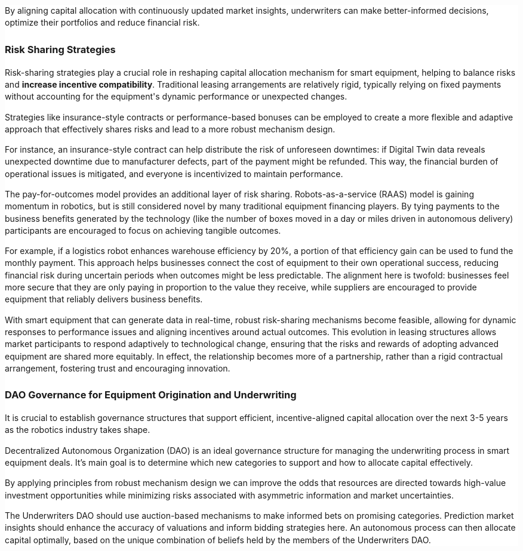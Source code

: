 By aligning capital allocation with continuously updated market insights, underwriters can make better-informed decisions, optimize their portfolios and reduce financial risk.


### **Risk Sharing Strategies**

Risk-sharing strategies play a crucial role in reshaping capital allocation mechanism for smart equipment, helping to balance risks and **increase incentive compatibility**. Traditional leasing arrangements are relatively rigid, typically relying on fixed payments without accounting for the equipment's dynamic performance or unexpected changes. 

Strategies like insurance-style contracts or performance-based bonuses can be employed to create a more flexible and adaptive approach that effectively shares risks and lead to a more robust mechanism design.

For instance, an insurance-style contract can help distribute the risk of unforeseen downtimes: if Digital Twin data reveals unexpected downtime due to manufacturer defects, part of the payment might be refunded. This way, the financial burden of operational issues is mitigated, and everyone is incentivized to maintain performance.

The pay-for-outcomes model provides an additional layer of risk sharing. Robots-as-a-service (RAAS) model is gaining momentum in robotics, but is still considered novel by many traditional equipment financing players. By tying payments to the business benefits generated by the technology (like the number of boxes moved in a day or miles driven in autonomous delivery) participants are encouraged to focus on achieving tangible outcomes.

For example, if a logistics robot enhances warehouse efficiency by 20%, a portion of that efficiency gain can be used to fund the monthly payment. This approach helps businesses connect the cost of equipment to their own operational success, reducing financial risk during uncertain periods when outcomes might be less predictable. The alignment here is twofold: businesses feel more secure that they are only paying in proportion to the value they receive, while suppliers are encouraged to provide equipment that reliably delivers business benefits.

With smart equipment that can generate data in real-time, robust risk-sharing mechanisms become feasible, allowing for dynamic responses to performance issues and aligning incentives around actual outcomes. This evolution in leasing structures allows market participants to respond adaptively to technological change, ensuring that the risks and rewards of adopting advanced equipment are shared more equitably. In effect, the relationship becomes more of a partnership, rather than a rigid contractual arrangement, fostering trust and encouraging innovation.


### **DAO Governance for Equipment Origination and Underwriting**

It is crucial to establish governance structures that support efficient, incentive-aligned capital allocation over the next 3-5 years as the robotics industry takes shape. 

Decentralized Autonomous Organization (DAO) is an ideal governance structure for managing the underwriting process in smart equipment deals. It’s main goal is to determine which new categories to support and how to allocate capital effectively. 

By applying principles from robust mechanism design we can improve the odds that resources are directed towards high-value investment opportunities while minimizing risks associated with asymmetric information and market uncertainties.

The Underwriters DAO should use auction-based mechanisms to make informed bets on promising categories. Prediction market insights should enhance the accuracy of valuations and inform bidding strategies here. An autonomous process can then allocate capital optimally, based on the unique combination of beliefs held by the members of the Underwriters DAO.

